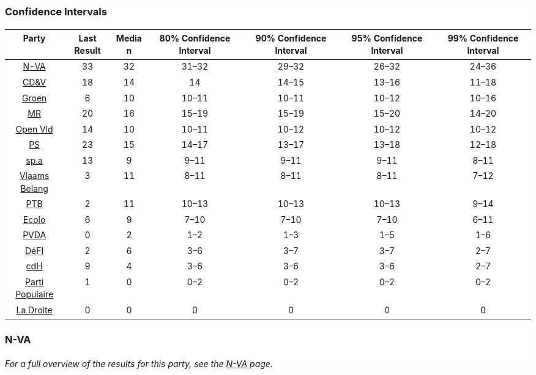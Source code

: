 ### Confidence Intervals

| Party | Last Result | Median | 80% Confidence Interval | 90% Confidence Interval | 95% Confidence Interval | 99% Confidence Interval |
|:-----:|:-----------:|:------:|:-----------------------:|:-----------------------:|:-----------------------:|:-----------------------:|
| <a href="#n-va">N-VA</a> | 33 | 32 | 31–32 |29–32 |26–32 |24–36 |
| <a href="#cd&v">CD&V</a> | 18 | 14 | 14 |14–15 |13–16 |11–18 |
| <a href="#groen">Groen</a> | 6 | 10 | 10–11 |10–11 |10–12 |10–16 |
| <a href="#mr">MR</a> | 20 | 16 | 15–19 |15–19 |15–20 |14–20 |
| <a href="#open-vld">Open Vld</a> | 14 | 10 | 10–11 |10–12 |10–12 |10–12 |
| <a href="#ps">PS</a> | 23 | 15 | 14–17 |13–17 |13–18 |12–18 |
| <a href="#sp.a">sp.a</a> | 13 | 9 | 9–11 |9–11 |9–11 |8–11 |
| <a href="#vlaams-belang">Vlaams Belang</a> | 3 | 11 | 8–11 |8–11 |8–11 |7–12 |
| <a href="#ptb">PTB</a> | 2 | 11 | 10–13 |10–13 |10–13 |9–14 |
| <a href="#ecolo">Ecolo</a> | 6 | 9 | 7–10 |7–10 |7–10 |6–11 |
| <a href="#pvda">PVDA</a> | 0 | 2 | 1–2 |1–3 |1–5 |1–6 |
| <a href="#défi">DéFI</a> | 2 | 6 | 3–6 |3–7 |3–7 |2–7 |
| <a href="#cdh">cdH</a> | 9 | 4 | 3–6 |3–6 |3–6 |2–7 |
| <a href="#parti-populaire">Parti Populaire</a> | 1 | 0 | 0–2 |0–2 |0–2 |0–2 |
| <a href="#la-droite">La Droite</a> | 0 | 0 | 0 |0 |0 |0 |

### N-VA

*For a full overview of the results for this party, see the [N-VA](party-n-va.html) page.*
